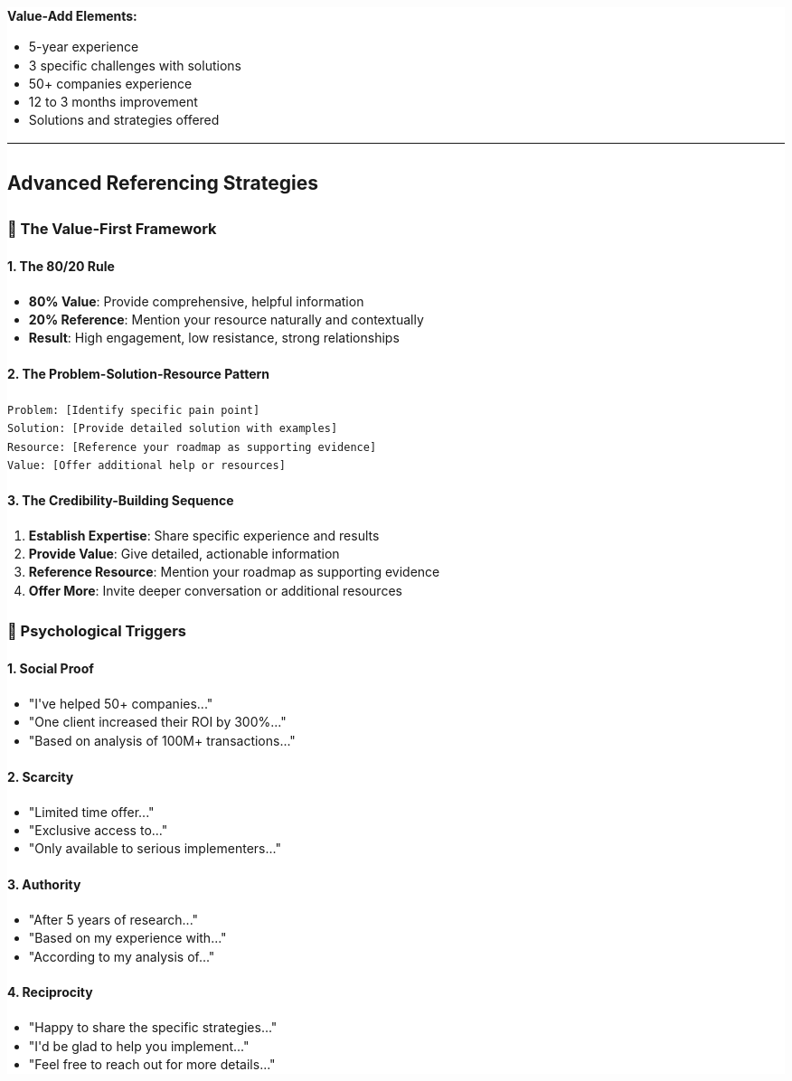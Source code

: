 **Value-Add Elements:**
- 5-year experience
- 3 specific challenges with solutions
- 50+ companies experience
- 12 to 3 months improvement
- Solutions and strategies offered

---

## Advanced Referencing Strategies

### 🎯 The Value-First Framework

#### **1. The 80/20 Rule**
- **80% Value**: Provide comprehensive, helpful information
- **20% Reference**: Mention your resource naturally and contextually
- **Result**: High engagement, low resistance, strong relationships

#### **2. The Problem-Solution-Resource Pattern**
```
Problem: [Identify specific pain point]
Solution: [Provide detailed solution with examples]
Resource: [Reference your roadmap as supporting evidence]
Value: [Offer additional help or resources]
```

#### **3. The Credibility-Building Sequence**
1. **Establish Expertise**: Share specific experience and results
2. **Provide Value**: Give detailed, actionable information
3. **Reference Resource**: Mention your roadmap as supporting evidence
4. **Offer More**: Invite deeper conversation or additional resources

### 🧠 Psychological Triggers

#### **1. Social Proof**
- "I've helped 50+ companies..."
- "One client increased their ROI by 300%..."
- "Based on analysis of 100M+ transactions..."

#### **2. Scarcity**
- "Limited time offer..."
- "Exclusive access to..."
- "Only available to serious implementers..."

#### **3. Authority**
- "After 5 years of research..."
- "Based on my experience with..."
- "According to my analysis of..."

#### **4. Reciprocity**
- "Happy to share the specific strategies..."
- "I'd be glad to help you implement..."
- "Feel free to reach out for more details..."
